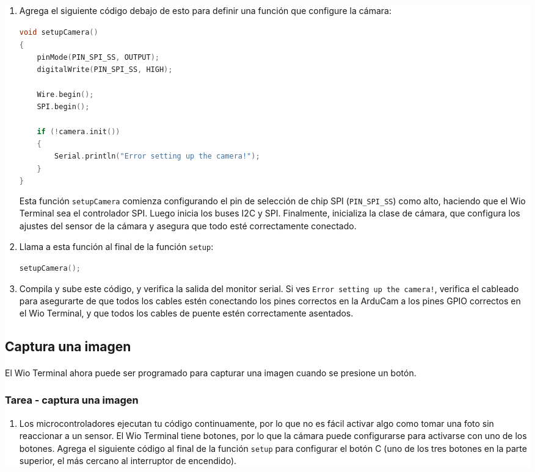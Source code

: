 1. Agrega el siguiente código debajo de esto para definir una función que configure la cámara:

    ```cpp
    void setupCamera()
    {
        pinMode(PIN_SPI_SS, OUTPUT);
        digitalWrite(PIN_SPI_SS, HIGH);
    
        Wire.begin();
        SPI.begin();
    
        if (!camera.init())
        {
            Serial.println("Error setting up the camera!");
        }
    }
    ```

    Esta función `setupCamera` comienza configurando el pin de selección de chip SPI (`PIN_SPI_SS`) como alto, haciendo que el Wio Terminal sea el controlador SPI. Luego inicia los buses I2C y SPI. Finalmente, inicializa la clase de cámara, que configura los ajustes del sensor de la cámara y asegura que todo esté correctamente conectado.

1. Llama a esta función al final de la función `setup`:

    ```cpp
    setupCamera();
    ```

1. Compila y sube este código, y verifica la salida del monitor serial. Si ves `Error setting up the camera!`, verifica el cableado para asegurarte de que todos los cables estén conectando los pines correctos en la ArduCam a los pines GPIO correctos en el Wio Terminal, y que todos los cables de puente estén correctamente asentados.

## Captura una imagen

El Wio Terminal ahora puede ser programado para capturar una imagen cuando se presione un botón.

### Tarea - captura una imagen

1. Los microcontroladores ejecutan tu código continuamente, por lo que no es fácil activar algo como tomar una foto sin reaccionar a un sensor. El Wio Terminal tiene botones, por lo que la cámara puede configurarse para activarse con uno de los botones. Agrega el siguiente código al final de la función `setup` para configurar el botón C (uno de los tres botones en la parte superior, el más cercano al interruptor de encendido).
